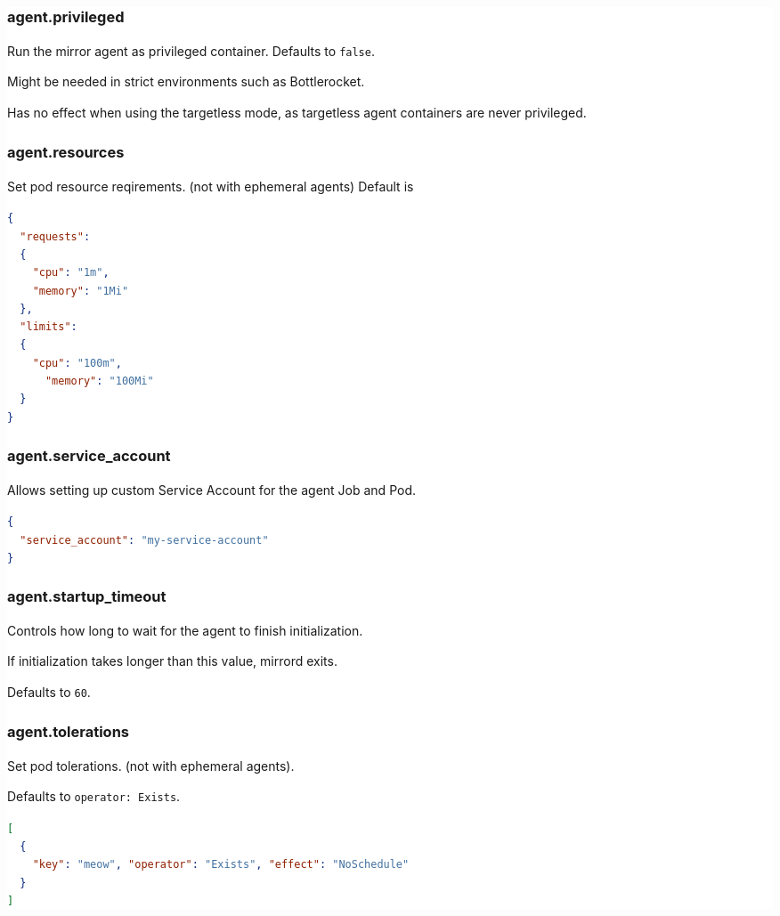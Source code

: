 ### agent.privileged

Run the mirror agent as privileged container. Defaults to `false`.

Might be needed in strict environments such as Bottlerocket.

Has no effect when using the targetless mode, as targetless agent containers are never privileged.

### agent.resources

Set pod resource reqirements. (not with ephemeral agents) Default is

```json
{
  "requests":
  {
    "cpu": "1m",
    "memory": "1Mi"
  },
  "limits":
  {
    "cpu": "100m",
      "memory": "100Mi"
  }
}
```

### agent.service\_account

Allows setting up custom Service Account for the agent Job and Pod.

```json
{
  "service_account": "my-service-account"
}
```

### agent.startup\_timeout

Controls how long to wait for the agent to finish initialization.

If initialization takes longer than this value, mirrord exits.

Defaults to `60`.

### agent.tolerations

Set pod tolerations. (not with ephemeral agents).

Defaults to `operator: Exists`.

```json
[
  {
    "key": "meow", "operator": "Exists", "effect": "NoSchedule"
  }
]
```
